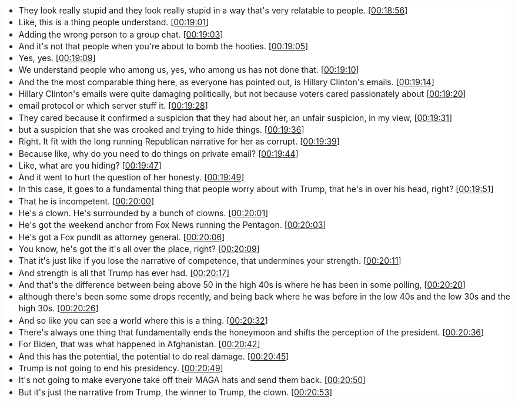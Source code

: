 *  They look really stupid and they look really stupid in a way that's very relatable to people. [[00:18:56](https://www.youtube.com/watch?v=KnrgKUU2pNs&t=1136.84s)]
*  Like, this is a thing people understand. [[00:19:01](https://www.youtube.com/watch?v=KnrgKUU2pNs&t=1141.68s)]
*  Adding the wrong person to a group chat. [[00:19:03](https://www.youtube.com/watch?v=KnrgKUU2pNs&t=1143.56s)]
*  And it's not that people when you're about to bomb the hooties. [[00:19:05](https://www.youtube.com/watch?v=KnrgKUU2pNs&t=1145.76s)]
*  Yes, yes. [[00:19:09](https://www.youtube.com/watch?v=KnrgKUU2pNs&t=1149.16s)]
*  We understand people who among us, yes, who among us has not done that. [[00:19:10](https://www.youtube.com/watch?v=KnrgKUU2pNs&t=1150.04s)]
*  And the the most comparable thing here, as everyone has pointed out, is Hillary Clinton's emails. [[00:19:14](https://www.youtube.com/watch?v=KnrgKUU2pNs&t=1154.6s)]
*  Hillary Clinton's emails were quite damaging politically, but not because voters cared passionately about [[00:19:20](https://www.youtube.com/watch?v=KnrgKUU2pNs&t=1160.92s)]
*  email protocol or which server stuff it. [[00:19:28](https://www.youtube.com/watch?v=KnrgKUU2pNs&t=1168.6000000000001s)]
*  They cared because it confirmed a suspicion that they had about her, an unfair suspicion, in my view, [[00:19:31](https://www.youtube.com/watch?v=KnrgKUU2pNs&t=1171.28s)]
*  but a suspicion that she was crooked and trying to hide things. [[00:19:36](https://www.youtube.com/watch?v=KnrgKUU2pNs&t=1176.8400000000001s)]
*  Right. It fit with the long running Republican narrative for her as corrupt. [[00:19:39](https://www.youtube.com/watch?v=KnrgKUU2pNs&t=1179.8400000000001s)]
*  Because like, why do you need to do things on private email? [[00:19:44](https://www.youtube.com/watch?v=KnrgKUU2pNs&t=1184.68s)]
*  Like, what are you hiding? [[00:19:47](https://www.youtube.com/watch?v=KnrgKUU2pNs&t=1187.48s)]
*  And it went to hurt the question of her honesty. [[00:19:49](https://www.youtube.com/watch?v=KnrgKUU2pNs&t=1189.12s)]
*  In this case, it goes to a fundamental thing that people worry about with Trump, that he's in over his head, right? [[00:19:51](https://www.youtube.com/watch?v=KnrgKUU2pNs&t=1191.8s)]
*  That he is incompetent. [[00:20:00](https://www.youtube.com/watch?v=KnrgKUU2pNs&t=1200.4399999999998s)]
*  He's a clown. He's surrounded by a bunch of clowns. [[00:20:01](https://www.youtube.com/watch?v=KnrgKUU2pNs&t=1201.4799999999998s)]
*  He's got the weekend anchor from Fox News running the Pentagon. [[00:20:03](https://www.youtube.com/watch?v=KnrgKUU2pNs&t=1203.6399999999999s)]
*  He's got a Fox pundit as attorney general. [[00:20:06](https://www.youtube.com/watch?v=KnrgKUU2pNs&t=1206.8799999999999s)]
*  You know, he's got the it's all over the place, right? [[00:20:09](https://www.youtube.com/watch?v=KnrgKUU2pNs&t=1209.52s)]
*  That it's just like if you lose the narrative of competence, that undermines your strength. [[00:20:11](https://www.youtube.com/watch?v=KnrgKUU2pNs&t=1211.9599999999998s)]
*  And strength is all that Trump has ever had. [[00:20:17](https://www.youtube.com/watch?v=KnrgKUU2pNs&t=1217.64s)]
*  And that's the difference between being above 50 in the high 40s is where he has been in some polling, [[00:20:20](https://www.youtube.com/watch?v=KnrgKUU2pNs&t=1220.0400000000002s)]
*  although there's been some some drops recently, and being back where he was before in the low 40s and the low 30s and the high 30s. [[00:20:26](https://www.youtube.com/watch?v=KnrgKUU2pNs&t=1226.0800000000002s)]
*  And so like you can see a world where this is a thing. [[00:20:32](https://www.youtube.com/watch?v=KnrgKUU2pNs&t=1232.72s)]
*  There's always one thing that fundamentally ends the honeymoon and shifts the perception of the president. [[00:20:36](https://www.youtube.com/watch?v=KnrgKUU2pNs&t=1236.16s)]
*  For Biden, that was what happened in Afghanistan. [[00:20:42](https://www.youtube.com/watch?v=KnrgKUU2pNs&t=1242.3600000000001s)]
*  And this has the potential, the potential to do real damage. [[00:20:45](https://www.youtube.com/watch?v=KnrgKUU2pNs&t=1245.0s)]
*  Trump is not going to end his presidency. [[00:20:49](https://www.youtube.com/watch?v=KnrgKUU2pNs&t=1249.4s)]
*  It's not going to make everyone take off their MAGA hats and send them back. [[00:20:50](https://www.youtube.com/watch?v=KnrgKUU2pNs&t=1250.76s)]
*  But it's just the narrative from Trump, the winner to Trump, the clown. [[00:20:53](https://www.youtube.com/watch?v=KnrgKUU2pNs&t=1253.48s)]